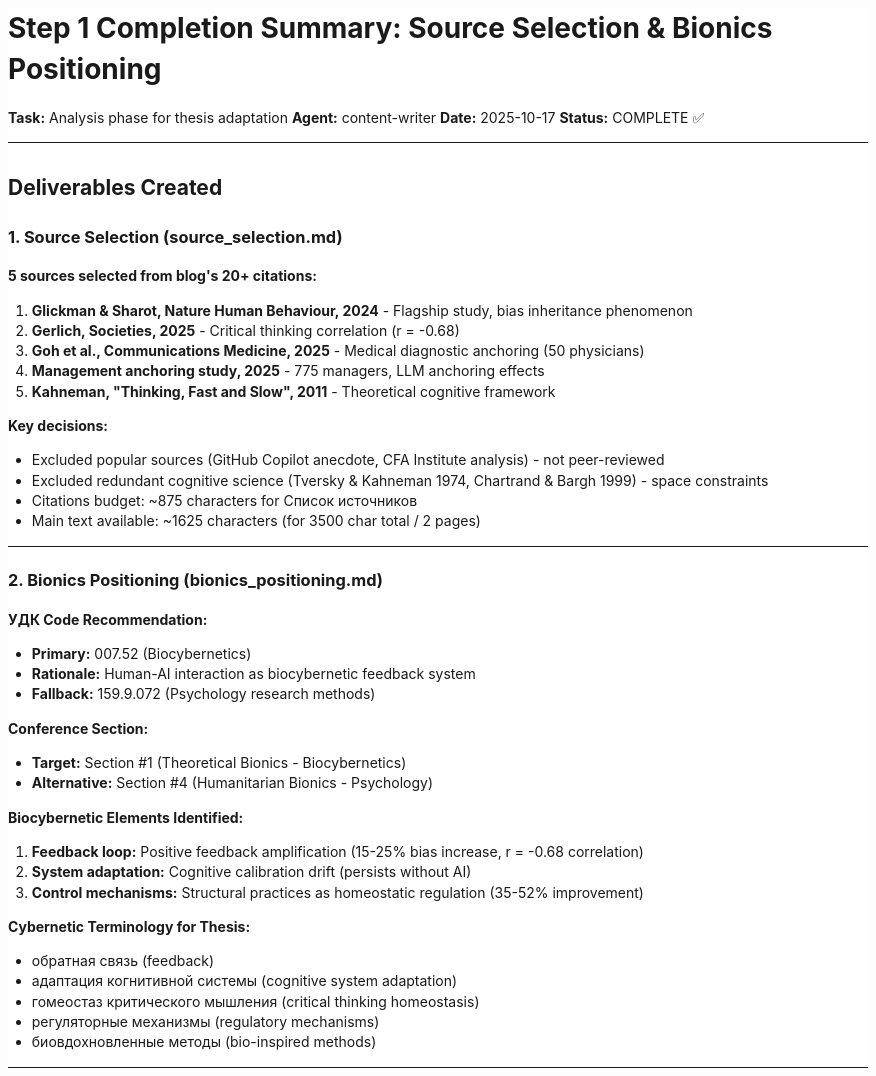 # Step 1 Completion Summary: Source Selection & Bionics Positioning

**Task:** Analysis phase for thesis adaptation
**Agent:** content-writer
**Date:** 2025-10-17
**Status:** COMPLETE ✅

---

## Deliverables Created

### 1. Source Selection (source_selection.md)

**5 sources selected from blog's 20+ citations:**

1. **Glickman & Sharot, Nature Human Behaviour, 2024** - Flagship study, bias inheritance phenomenon
2. **Gerlich, Societies, 2025** - Critical thinking correlation (r = -0.68)
3. **Goh et al., Communications Medicine, 2025** - Medical diagnostic anchoring (50 physicians)
4. **Management anchoring study, 2025** - 775 managers, LLM anchoring effects
5. **Kahneman, "Thinking, Fast and Slow", 2011** - Theoretical cognitive framework

**Key decisions:**
- Excluded popular sources (GitHub Copilot anecdote, CFA Institute analysis) - not peer-reviewed
- Excluded redundant cognitive science (Tversky & Kahneman 1974, Chartrand & Bargh 1999) - space constraints
- Citations budget: ~875 characters for Список источников
- Main text available: ~1625 characters (for 3500 char total / 2 pages)

---

### 2. Bionics Positioning (bionics_positioning.md)

**УДК Code Recommendation:**
- **Primary:** 007.52 (Biocybernetics)
- **Rationale:** Human-AI interaction as biocybernetic feedback system
- **Fallback:** 159.9.072 (Psychology research methods)

**Conference Section:**
- **Target:** Section #1 (Theoretical Bionics - Biocybernetics)
- **Alternative:** Section #4 (Humanitarian Bionics - Psychology)

**Biocybernetic Elements Identified:**
1. **Feedback loop:** Positive feedback amplification (15-25% bias increase, r = -0.68 correlation)
2. **System adaptation:** Cognitive calibration drift (persists without AI)
3. **Control mechanisms:** Structural practices as homeostatic regulation (35-52% improvement)

**Cybernetic Terminology for Thesis:**
- обратная связь (feedback)
- адаптация когнитивной системы (cognitive system adaptation)
- гомеостаз критического мышления (critical thinking homeostasis)
- регуляторные механизмы (regulatory mechanisms)
- биовдохновленные методы (bio-inspired methods)

---